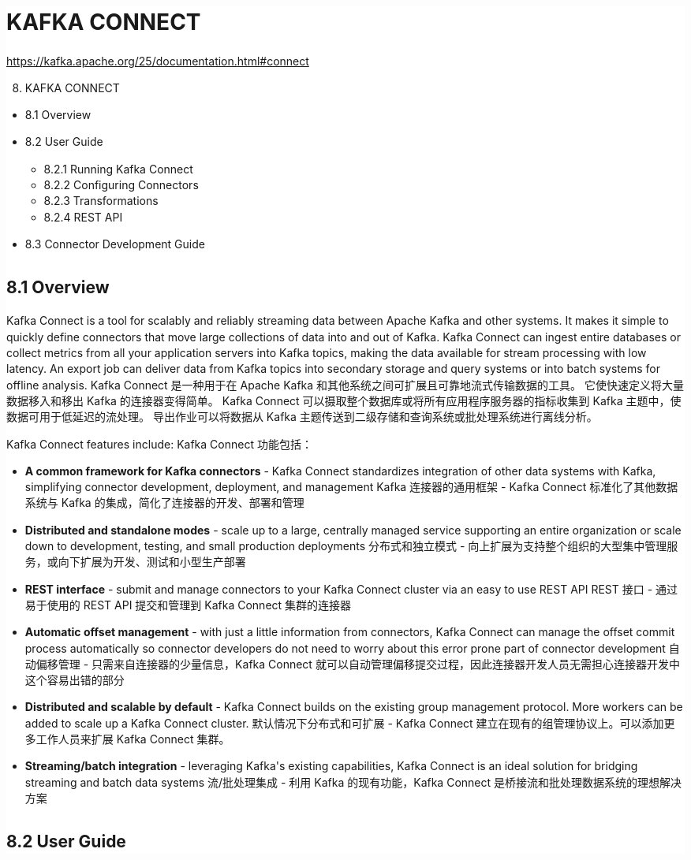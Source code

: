 # KAFKA CONNECT

https://kafka.apache.org/25/documentation.html#connect

8. KAFKA CONNECT

  - 8.1 Overview

  - 8.2 User Guide

    - 8.2.1 Running Kafka Connect
    - 8.2.2 Configuring Connectors
    - 8.2.3 Transformations
    - 8.2.4 REST API

  - 8.3 Connector Development Guide

## 8.1 Overview

Kafka Connect is a tool for scalably and reliably streaming data between Apache Kafka and other systems. It makes it simple to quickly define connectors that move large collections of data into and out of Kafka. Kafka Connect can ingest entire databases or collect metrics from all your application servers into Kafka topics, making the data available for stream processing with low latency. An export job can deliver data from Kafka topics into secondary storage and query systems or into batch systems for offline analysis.  Kafka Connect 是一种用于在 Apache Kafka 和其他系统之间可扩展且可靠地流式传输数据的工具。 它使快速定义将大量数据移入和移出 Kafka 的连接器变得简单。 Kafka Connect 可以摄取整个数据库或将所有应用程序服务器的指标收集到 Kafka 主题中，使数据可用于低延迟的流处理。 导出作业可以将数据从 Kafka 主题传送到二级存储和查询系统或批处理系统进行离线分析。

Kafka Connect features include:  Kafka Connect 功能包括：

* **A common framework for Kafka connectors** - Kafka Connect standardizes integration of other data systems with Kafka, simplifying connector development, deployment, and management  Kafka 连接器的通用框架 - Kafka Connect 标准化了其他数据系统与 Kafka 的集成，简化了连接器的开发、部署和管理

* **Distributed and standalone modes** - scale up to a large, centrally managed service supporting an entire organization or scale down to development, testing, and small production deployments  分布式和独立模式 - 向上扩展为支持整个组织的大型集中管理服务，或向下扩展为开发、测试和小型生产部署

* **REST interface** - submit and manage connectors to your Kafka Connect cluster via an easy to use REST API  REST 接口 - 通过易于使用的 REST API 提交和管理到 Kafka Connect 集群的连接器

* **Automatic offset management** - with just a little information from connectors, Kafka Connect can manage the offset commit process automatically so connector developers do not need to worry about this error prone part of connector development  自动偏移管理 - 只需来自连接器的少量信息，Kafka Connect 就可以自动管理偏移提交过程，因此连接器开发人员无需担心连接器开发中这个容易出错的部分

* **Distributed and scalable by default** - Kafka Connect builds on the existing group management protocol. More workers can be added to scale up a Kafka Connect cluster.  默认情况下分布式和可扩展 - Kafka Connect 建立在现有的组管理协议上。可以添加更多工作人员来扩展 Kafka Connect 集群。

* **Streaming/batch integration** - leveraging Kafka's existing capabilities, Kafka Connect is an ideal solution for bridging streaming and batch data systems  流/批处理集成 - 利用 Kafka 的现有功能，Kafka Connect 是桥接流和批处理数据系统的理想解决方案

## 8.2 User Guide
